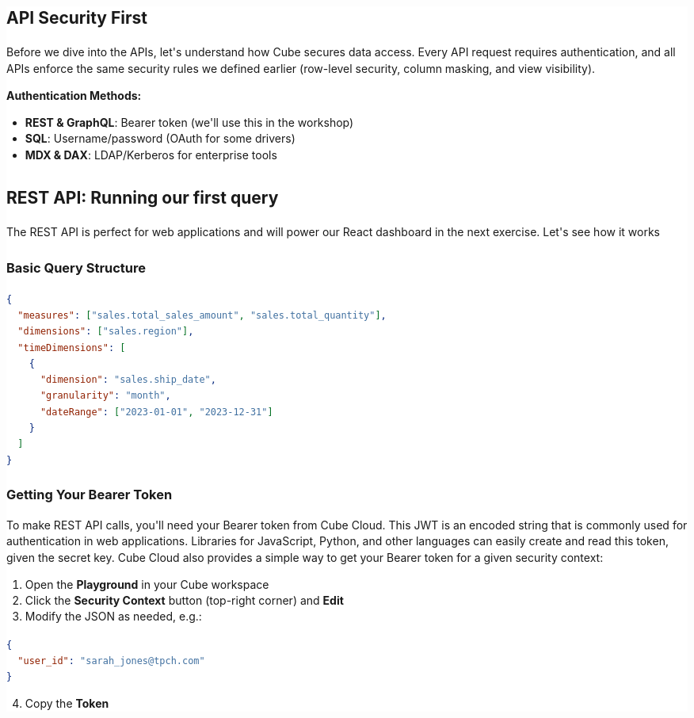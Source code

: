 ## API Security First

Before we dive into the APIs, let's understand how Cube secures data access. Every API request requires authentication, and all APIs enforce the same security rules we defined earlier (row-level security, column masking, and view visibility).

**Authentication Methods:**
- **REST & GraphQL**: Bearer token (we'll use this in the workshop)
- **SQL**: Username/password (OAuth for some drivers)
- **MDX & DAX**: LDAP/Kerberos for enterprise tools



## REST API: Running our first query

The REST API is perfect for web applications and will power our React dashboard in the next exercise.  Let's see how it works

### Basic Query Structure

```json
{
  "measures": ["sales.total_sales_amount", "sales.total_quantity"],
  "dimensions": ["sales.region"],
  "timeDimensions": [
    {
      "dimension": "sales.ship_date", 
      "granularity": "month",
      "dateRange": ["2023-01-01", "2023-12-31"]
    }
  ]
}
```
### Getting Your Bearer Token

To make REST API calls, you'll need your Bearer token from Cube Cloud.  This JWT is an encoded string that is commonly used for authentication in web applications.  Libraries for JavaScript, Python, and other languages can easily create and read this token, given the secret key.  Cube Cloud also provides a simple way to get your Bearer token for a given security context:

1. Open the **Playground** in your Cube workspace
2. Click the **Security Context** button (top-right corner) and **Edit**
3. Modify the JSON as needed, e.g.:
```json
{
  "user_id": "sarah_jones@tpch.com"
}
```
4. Copy the **Token** 

